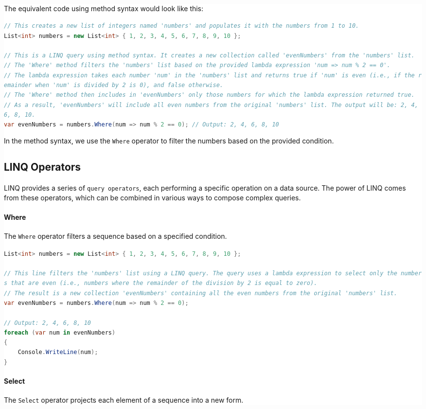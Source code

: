 The equivalent code using method syntax would look like this:

```csharp
// This creates a new list of integers named 'numbers' and populates it with the numbers from 1 to 10.
List<int> numbers = new List<int> { 1, 2, 3, 4, 5, 6, 7, 8, 9, 10 };

// This is a LINQ query using method syntax. It creates a new collection called 'evenNumbers' from the 'numbers' list.
// The 'Where' method filters the 'numbers' list based on the provided lambda expression 'num => num % 2 == 0'.
// The lambda expression takes each number 'num' in the 'numbers' list and returns true if 'num' is even (i.e., if the remainder when 'num' is divided by 2 is 0), and false otherwise.
// The 'Where' method then includes in 'evenNumbers' only those numbers for which the lambda expression returned true.
// As a result, 'evenNumbers' will include all even numbers from the original 'numbers' list. The output will be: 2, 4, 6, 8, 10.
var evenNumbers = numbers.Where(num => num % 2 == 0); // Output: 2, 4, 6, 8, 10
```

In the method syntax, we use the `Where` operator to filter the numbers based on the provided condition.

## LINQ Operators

LINQ provides a series of `query operators`, each performing a specific operation on a data source. The power of LINQ comes from these operators, which can be combined in various ways to compose complex queries.

#### Where

The `Where` operator filters a sequence based on a specified condition.

```csharp
List<int> numbers = new List<int> { 1, 2, 3, 4, 5, 6, 7, 8, 9, 10 };

// This line filters the 'numbers' list using a LINQ query. The query uses a lambda expression to select only the numbers that are even (i.e., numbers where the remainder of the division by 2 is equal to zero). 
// The result is a new collection 'evenNumbers' containing all the even numbers from the original 'numbers' list.
var evenNumbers = numbers.Where(num => num % 2 == 0);

// Output: 2, 4, 6, 8, 10
foreach (var num in evenNumbers)
{
    Console.WriteLine(num);
}
```

#### Select

The `Select` operator projects each element of a sequence into a new form.
